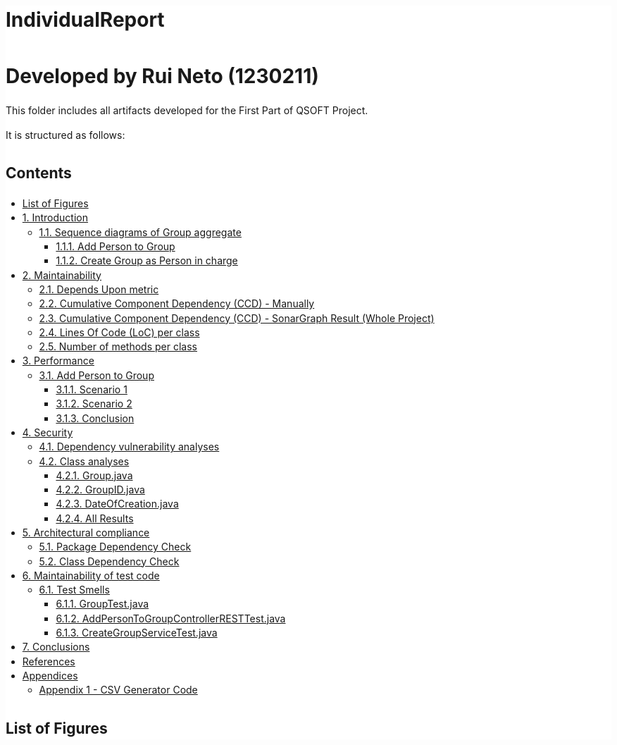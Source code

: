 # IndividualReport #

# Developed by Rui Neto (1230211)

This folder includes all artifacts developed for the First Part of QSOFT Project. 

It is structured as follows:

## Contents
* [List of Figures](#listOfFigures)
* [1. Introduction](#introduction)
    * [1.1. Sequence diagrams of Group aggregate](#p11)
        * [1.1.1. Add Person to Group](#p111)
        * [1.1.2. Create Group as Person in charge](#p112)
* [2. Maintainability](#maintainability)
    * [2.1. Depends Upon metric](#p21)
    * [2.2. Cumulative Component Dependency (CCD) - Manually](#p22)
    * [2.3. Cumulative Component Dependency (CCD) - SonarGraph Result (Whole Project)](#p23)
    * [2.4. Lines Of Code (LoC) per class](#p24)
    * [2.5. Number of methods per class](#p25)
* [3. Performance](#performance)
    * [3.1. Add Person to Group](#p31)
        * [3.1.1. Scenario 1](#p311)
        * [3.1.2. Scenario 2](#p312)
        * [3.1.3. Conclusion](#p313)
* [4. Security](#security)
    * [4.1. Dependency vulnerability analyses](#p41)
    * [4.2. Class analyses](#p42)
        * [4.2.1. Group.java](#p421)
        * [4.2.2. GroupID.java](#p422)
        * [4.2.3. DateOfCreation.java](#p423)
        * [4.2.4. All Results](#p424)
* [5. Architectural compliance](#architecturalCompliance)
    * [5.1. Package Dependency Check](#p51)
    * [5.2. Class Dependency Check](#p52)
* [6. Maintainability of test code](#maintainabilityOfTestCode)
    * [6.1. Test Smells](#p61)
        * [6.1.1. GroupTest.java](#p611)
        * [6.1.2. AddPersonToGroupControllerRESTTest.java](#p612)
        * [6.1.3. CreateGroupServiceTest.java](#p613)
* [7. Conclusions](#conclusions)
* [References](#references)
* [Appendices](#appendices)
    * [Appendix 1 - CSV Generator Code](#appendix1)

<div style="page-break-after: always;"></div>

## <a name="listOfFigures"></a>List of Figures
